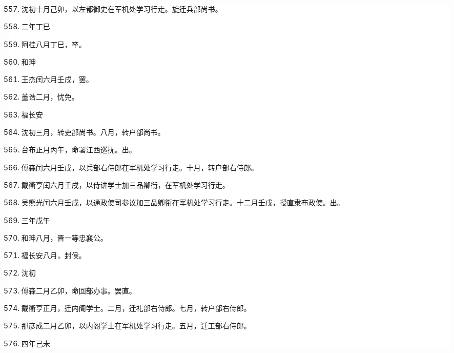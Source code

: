 557. <span id="表十六-557"></span>
沈初十月己卯，以左都御史在军机处学习行走。旋迁兵部尚书。

558. <span id="表十六-558"></span>
二年丁巳

559. <span id="表十六-559"></span>
阿桂八月丁巳，卒。

560. <span id="表十六-560"></span>
和珅

561. <span id="表十六-561"></span>
王杰闰六月壬戌，罢。

562. <span id="表十六-562"></span>
董诰二月，忧免。

563. <span id="表十六-563"></span>
福长安

564. <span id="表十六-564"></span>
沈初三月，转吏部尚书。八月，转户部尚书。

565. <span id="表十六-565"></span>
台布正月丙午，命署江西巡抚。出。

566. <span id="表十六-566"></span>
傅森闰六月壬戌，以兵部右侍郎在军机处学习行走。十月，转户部右侍郎。

567. <span id="表十六-567"></span>
戴衢亨闰六月壬戌，以侍讲学士加三品卿衔，在军机处学习行走。

568. <span id="表十六-568"></span>
吴熊光闰六月壬戌，以通政使司参议加三品卿衔在军机处学习行走。十二月壬戌，授直隶布政使。出。

569. <span id="表十六-569"></span>
三年戊午

570. <span id="表十六-570"></span>
和珅八月，晋一等忠襄公。

571. <span id="表十六-571"></span>
福长安八月，封侯。

572. <span id="表十六-572"></span>
沈初

573. <span id="表十六-573"></span>
傅森二月乙卯，命回部办事。罢直。

574. <span id="表十六-574"></span>
戴衢亨正月，迁内阁学士。二月，迁礼部右侍郎。七月，转户部右侍郎。

575. <span id="表十六-575"></span>
那彦成二月乙卯，以内阁学士在军机处学习行走。五月，迁工部右侍郎。

576. <span id="表十六-576"></span>
四年己未
